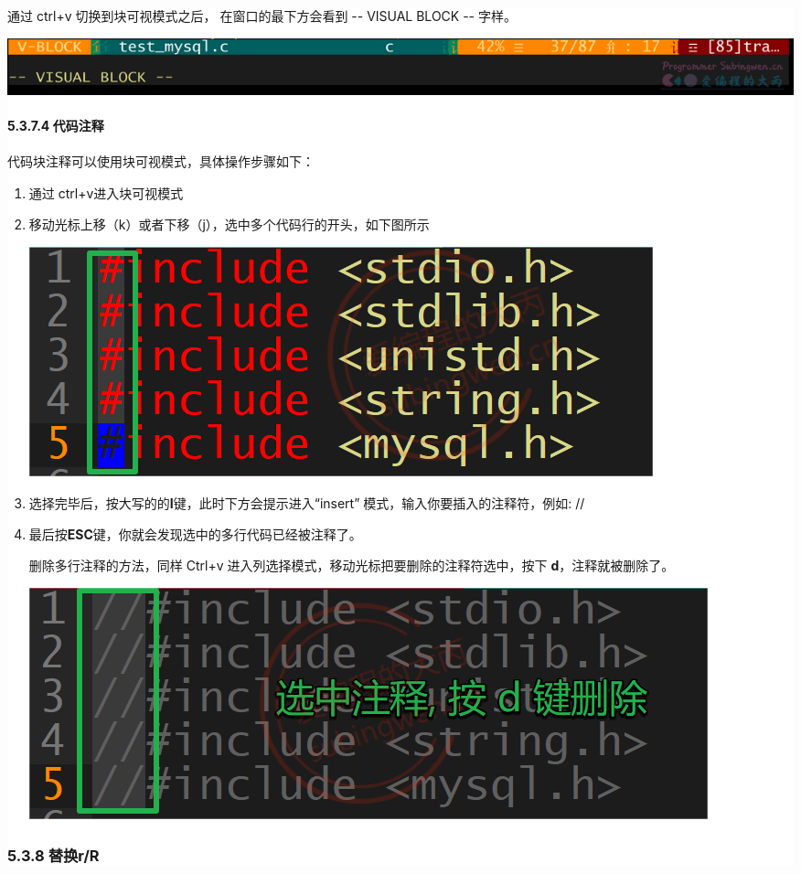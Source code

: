 通过 ctrl+v 切换到块可视模式之后， 在窗口的最下方会看到 -- VISUAL BLOCK -- 字样。


![image-20241122203002845](Linux%20%E5%B8%B8%E7%94%A8%E6%8C%87%E4%BB%A4%E9%9B%86.assets/image-20241122203002845-1733219035674-16.png)

#### 5.3.7.4 代码注释

代码块注释可以使用块可视模式，具体操作步骤如下：

1. 通过 ctrl+v进入块可视模式

2. 移动光标上移（k）或者下移（j），选中多个代码行的开头，如下图所示

   ![](Linux%20%E5%B8%B8%E7%94%A8%E6%8C%87%E4%BB%A4%E9%9B%86.assets/image-20241122203105558-1733219040484-19.png)

3. 选择完毕后，按大写的的**I**键，此时下方会提示进入“insert” 模式，输入你要插入的注释符，例如: //

4. 最后按**ESC**键，你就会发现选中的多行代码已经被注释了。

   删除多行注释的方法，同样 Ctrl+v 进入列选择模式，移动光标把要删除的注释符选中，按下 **d**，注释就被删除了。

   ![image-20241122203236157](Linux%20%E5%B8%B8%E7%94%A8%E6%8C%87%E4%BB%A4%E9%9B%86.assets/image-20241122203236157-1733219047048-22.png)

### 5.3.8 替换r/R
